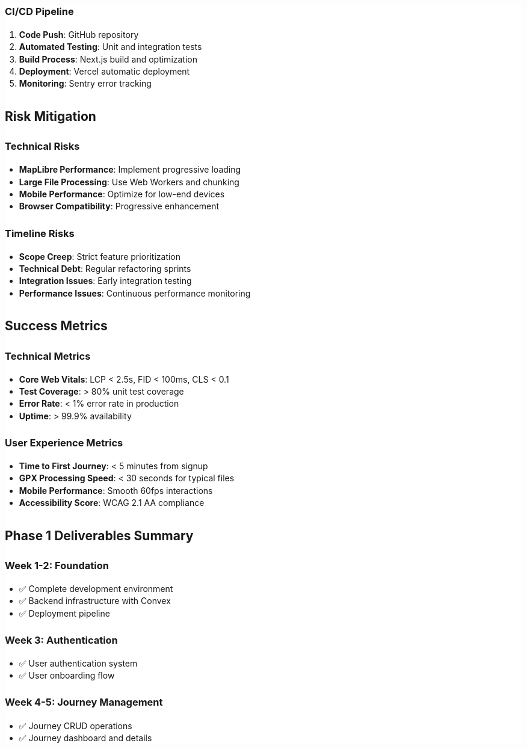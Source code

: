 ### CI/CD Pipeline
1. **Code Push**: GitHub repository
2. **Automated Testing**: Unit and integration tests
3. **Build Process**: Next.js build and optimization
4. **Deployment**: Vercel automatic deployment
5. **Monitoring**: Sentry error tracking

## Risk Mitigation

### Technical Risks
- **MapLibre Performance**: Implement progressive loading
- **Large File Processing**: Use Web Workers and chunking
- **Mobile Performance**: Optimize for low-end devices
- **Browser Compatibility**: Progressive enhancement

### Timeline Risks
- **Scope Creep**: Strict feature prioritization
- **Technical Debt**: Regular refactoring sprints
- **Integration Issues**: Early integration testing
- **Performance Issues**: Continuous performance monitoring

## Success Metrics

### Technical Metrics
- **Core Web Vitals**: LCP < 2.5s, FID < 100ms, CLS < 0.1
- **Test Coverage**: > 80% unit test coverage
- **Error Rate**: < 1% error rate in production
- **Uptime**: > 99.9% availability

### User Experience Metrics
- **Time to First Journey**: < 5 minutes from signup
- **GPX Processing Speed**: < 30 seconds for typical files
- **Mobile Performance**: Smooth 60fps interactions
- **Accessibility Score**: WCAG 2.1 AA compliance

## Phase 1 Deliverables Summary

### Week 1-2: Foundation
- ✅ Complete development environment
- ✅ Backend infrastructure with Convex
- ✅ Deployment pipeline

### Week 3: Authentication
- ✅ User authentication system
- ✅ User onboarding flow

### Week 4-5: Journey Management
- ✅ Journey CRUD operations
- ✅ Journey dashboard and details
